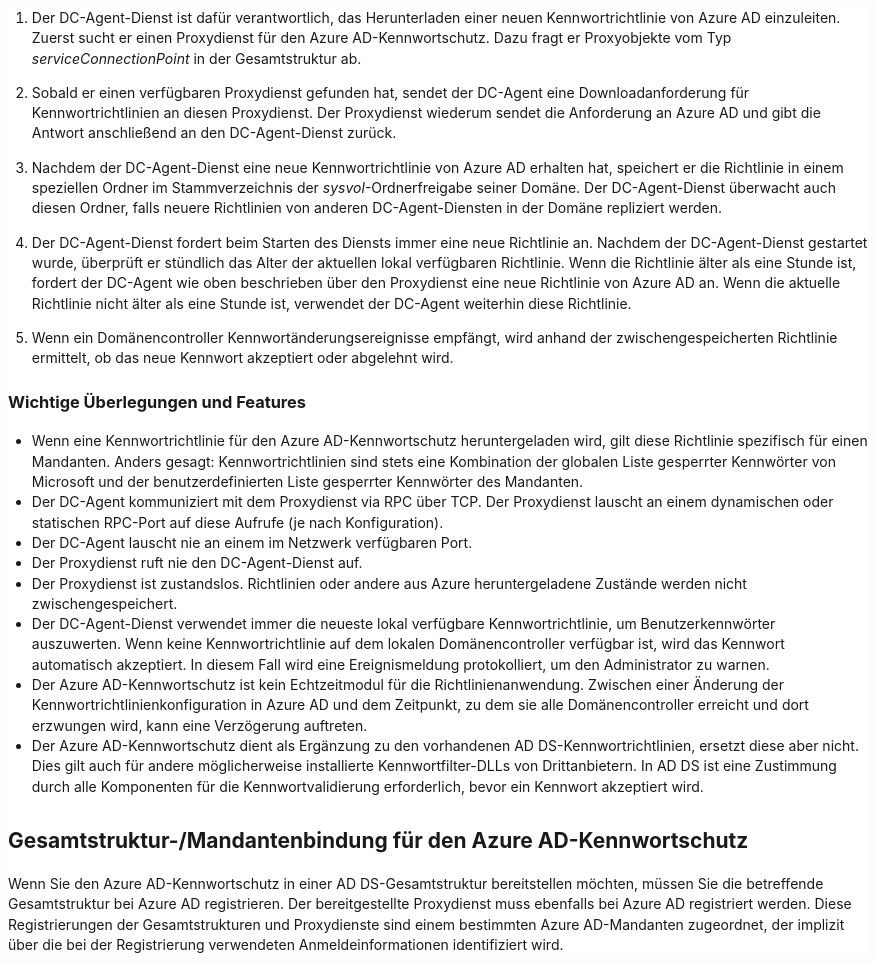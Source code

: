 1. Der DC-Agent-Dienst ist dafür verantwortlich, das Herunterladen einer neuen Kennwortrichtlinie von Azure AD einzuleiten. Zuerst sucht er einen Proxydienst für den Azure AD-Kennwortschutz. Dazu fragt er Proxyobjekte vom Typ *serviceConnectionPoint* in der Gesamtstruktur ab.

1. Sobald er einen verfügbaren Proxydienst gefunden hat, sendet der DC-Agent eine Downloadanforderung für Kennwortrichtlinien an diesen Proxydienst. Der Proxydienst wiederum sendet die Anforderung an Azure AD und gibt die Antwort anschließend an den DC-Agent-Dienst zurück.

1. Nachdem der DC-Agent-Dienst eine neue Kennwortrichtlinie von Azure AD erhalten hat, speichert er die Richtlinie in einem speziellen Ordner im Stammverzeichnis der *sysvol*-Ordnerfreigabe seiner Domäne. Der DC-Agent-Dienst überwacht auch diesen Ordner, falls neuere Richtlinien von anderen DC-Agent-Diensten in der Domäne repliziert werden.

1. Der DC-Agent-Dienst fordert beim Starten des Diensts immer eine neue Richtlinie an. Nachdem der DC-Agent-Dienst gestartet wurde, überprüft er stündlich das Alter der aktuellen lokal verfügbaren Richtlinie. Wenn die Richtlinie älter als eine Stunde ist, fordert der DC-Agent wie oben beschrieben über den Proxydienst eine neue Richtlinie von Azure AD an. Wenn die aktuelle Richtlinie nicht älter als eine Stunde ist, verwendet der DC-Agent weiterhin diese Richtlinie.

1. Wenn ein Domänencontroller Kennwortänderungsereignisse empfängt, wird anhand der zwischengespeicherten Richtlinie ermittelt, ob das neue Kennwort akzeptiert oder abgelehnt wird.

### <a name="key-considerations-and-features"></a>Wichtige Überlegungen und Features

* Wenn eine Kennwortrichtlinie für den Azure AD-Kennwortschutz heruntergeladen wird, gilt diese Richtlinie spezifisch für einen Mandanten. Anders gesagt: Kennwortrichtlinien sind stets eine Kombination der globalen Liste gesperrter Kennwörter von Microsoft und der benutzerdefinierten Liste gesperrter Kennwörter des Mandanten.
* Der DC-Agent kommuniziert mit dem Proxydienst via RPC über TCP. Der Proxydienst lauscht an einem dynamischen oder statischen RPC-Port auf diese Aufrufe (je nach Konfiguration).
* Der DC-Agent lauscht nie an einem im Netzwerk verfügbaren Port.
* Der Proxydienst ruft nie den DC-Agent-Dienst auf.
* Der Proxydienst ist zustandslos. Richtlinien oder andere aus Azure heruntergeladene Zustände werden nicht zwischengespeichert.
* Der DC-Agent-Dienst verwendet immer die neueste lokal verfügbare Kennwortrichtlinie, um Benutzerkennwörter auszuwerten. Wenn keine Kennwortrichtlinie auf dem lokalen Domänencontroller verfügbar ist, wird das Kennwort automatisch akzeptiert. In diesem Fall wird eine Ereignismeldung protokolliert, um den Administrator zu warnen.
* Der Azure AD-Kennwortschutz ist kein Echtzeitmodul für die Richtlinienanwendung. Zwischen einer Änderung der Kennwortrichtlinienkonfiguration in Azure AD und dem Zeitpunkt, zu dem sie alle Domänencontroller erreicht und dort erzwungen wird, kann eine Verzögerung auftreten.
* Der Azure AD-Kennwortschutz dient als Ergänzung zu den vorhandenen AD DS-Kennwortrichtlinien, ersetzt diese aber nicht. Dies gilt auch für andere möglicherweise installierte Kennwortfilter-DLLs von Drittanbietern. In AD DS ist eine Zustimmung durch alle Komponenten für die Kennwortvalidierung erforderlich, bevor ein Kennwort akzeptiert wird.

## <a name="forest--tenant-binding-for-azure-ad-password-protection"></a>Gesamtstruktur-/Mandantenbindung für den Azure AD-Kennwortschutz

Wenn Sie den Azure AD-Kennwortschutz in einer AD DS-Gesamtstruktur bereitstellen möchten, müssen Sie die betreffende Gesamtstruktur bei Azure AD registrieren. Der bereitgestellte Proxydienst muss ebenfalls bei Azure AD registriert werden. Diese Registrierungen der Gesamtstrukturen und Proxydienste sind einem bestimmten Azure AD-Mandanten zugeordnet, der implizit über die bei der Registrierung verwendeten Anmeldeinformationen identifiziert wird.
